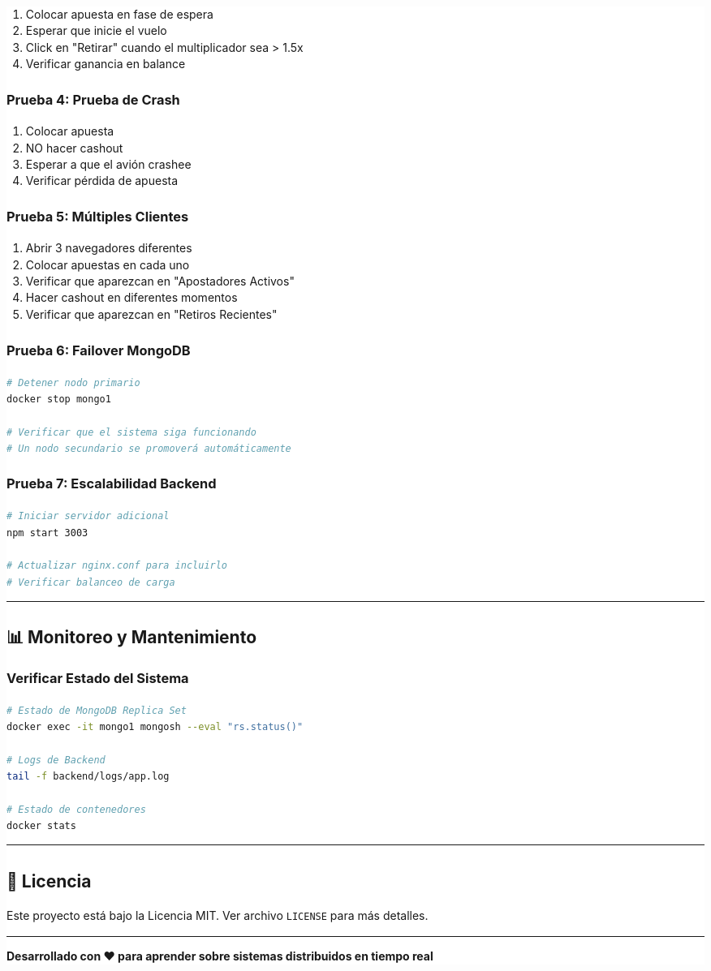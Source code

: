 1. Colocar apuesta en fase de espera
2. Esperar que inicie el vuelo
3. Click en "Retirar" cuando el multiplicador sea > 1.5x
4. Verificar ganancia en balance

### Prueba 4: Prueba de Crash

1. Colocar apuesta
2. NO hacer cashout
3. Esperar a que el avión crashee
4. Verificar pérdida de apuesta

### Prueba 5: Múltiples Clientes

1. Abrir 3 navegadores diferentes
2. Colocar apuestas en cada uno
3. Verificar que aparezcan en "Apostadores Activos"
4. Hacer cashout en diferentes momentos
5. Verificar que aparezcan en "Retiros Recientes"

### Prueba 6: Failover MongoDB

```bash
# Detener nodo primario
docker stop mongo1

# Verificar que el sistema siga funcionando
# Un nodo secundario se promoverá automáticamente
```

### Prueba 7: Escalabilidad Backend

```bash
# Iniciar servidor adicional
npm start 3003

# Actualizar nginx.conf para incluirlo
# Verificar balanceo de carga
```

---

## 📊 Monitoreo y Mantenimiento

### Verificar Estado del Sistema

```bash
# Estado de MongoDB Replica Set
docker exec -it mongo1 mongosh --eval "rs.status()"

# Logs de Backend
tail -f backend/logs/app.log

# Estado de contenedores
docker stats
```
---

## 📄 Licencia

Este proyecto está bajo la Licencia MIT. Ver archivo `LICENSE` para más detalles.

---

**Desarrollado con ❤️ para aprender sobre sistemas distribuidos en tiempo real**
